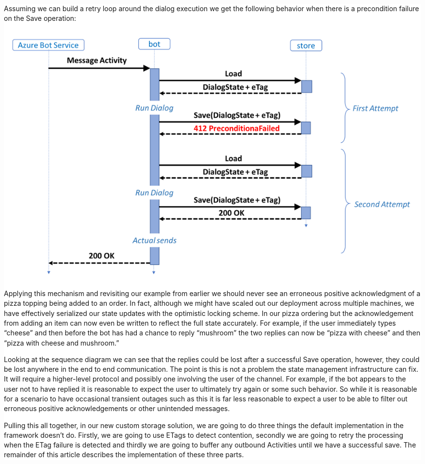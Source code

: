 Assuming we can build a retry loop around the dialog execution we get the following behavior when there is a 
precondition failure on the Save operation:

![scaleout diagram](../media/scale-out/scale-out-save.png)

Applying this mechanism and revisiting our example from earlier we should never see an erroneous positive acknowledgment of a pizza topping being added to an order. In fact, although we might have scaled out our deployment across multiple machines, we have effectively serialized our state updates with the optimistic locking scheme. In our pizza ordering but the acknowledgement from adding an item can now even be written to reflect the full state accurately. For example, if the user immediately types “cheese” and then before the bot has had a chance to reply “mushroom” the two replies can now be “pizza with cheese” and then “pizza with cheese and mushroom.”

Looking at the sequence diagram we can see that the replies could be lost after a successful Save operation, however, they could be lost anywhere in the end to end communication. The point is this is not a problem the state management infrastructure can fix. It will require a higher-level protocol and possibly one involving the user of the channel. For example, if the bot appears to the user not to have replied it is reasonable to expect the user to ultimately try again or some such behavior. So while it is reasonable for a scenario to have occasional transient outages such as this it is far less reasonable to expect a user to be able to filter out erroneous positive acknowledgements or other unintended messages. 

Pulling this all together, in our new custom storage solution, we are going to do three things the default implementation in the framework doesn’t do. Firstly, we are going to use ETags to detect contention, secondly we are going to retry the processing when the ETag failure is detected and thirdly we are going to buffer any outbound Activities until we have a successful save. The remainder of this article describes the implementation of these three parts.
